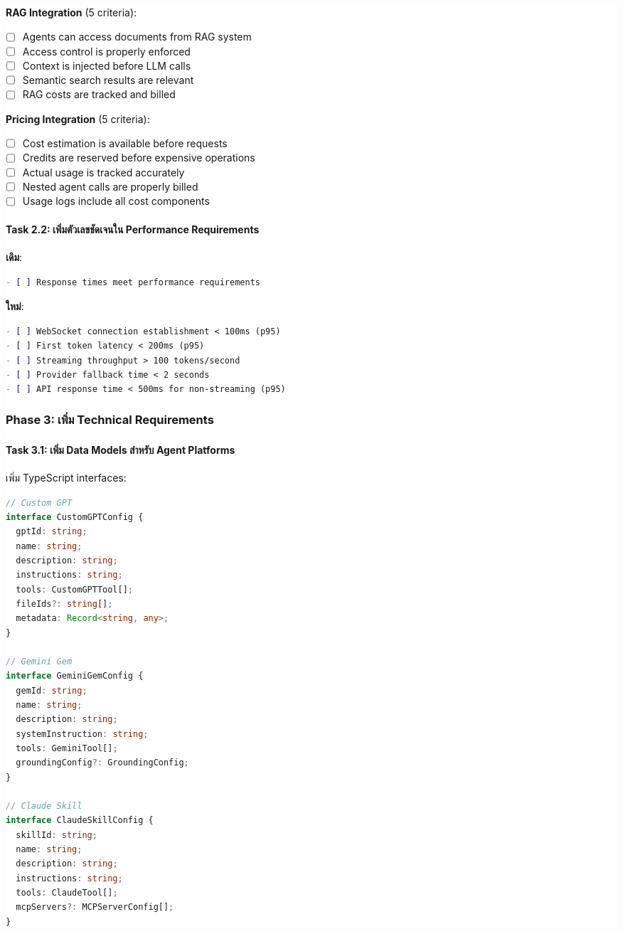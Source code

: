 **RAG Integration** (5 criteria):
- [ ] Agents can access documents from RAG system
- [ ] Access control is properly enforced
- [ ] Context is injected before LLM calls
- [ ] Semantic search results are relevant
- [ ] RAG costs are tracked and billed

**Pricing Integration** (5 criteria):
- [ ] Cost estimation is available before requests
- [ ] Credits are reserved before expensive operations
- [ ] Actual usage is tracked accurately
- [ ] Nested agent calls are properly billed
- [ ] Usage logs include all cost components

#### Task 2.2: เพิ่มตัวเลขชัดเจนใน Performance Requirements

**เดิม**:
```markdown
- [ ] Response times meet performance requirements
```

**ใหม่**:
```markdown
- [ ] WebSocket connection establishment < 100ms (p95)
- [ ] First token latency < 200ms (p95)
- [ ] Streaming throughput > 100 tokens/second
- [ ] Provider fallback time < 2 seconds
- [ ] API response time < 500ms for non-streaming (p95)
```

### Phase 3: เพิ่ม Technical Requirements

#### Task 3.1: เพิ่ม Data Models สำหรับ Agent Platforms

เพิ่ม TypeScript interfaces:

```typescript
// Custom GPT
interface CustomGPTConfig {
  gptId: string;
  name: string;
  description: string;
  instructions: string;
  tools: CustomGPTTool[];
  fileIds?: string[];
  metadata: Record<string, any>;
}

// Gemini Gem
interface GeminiGemConfig {
  gemId: string;
  name: string;
  description: string;
  systemInstruction: string;
  tools: GeminiTool[];
  groundingConfig?: GroundingConfig;
}

// Claude Skill
interface ClaudeSkillConfig {
  skillId: string;
  name: string;
  description: string;
  instructions: string;
  tools: ClaudeTool[];
  mcpServers?: MCPServerConfig[];
}
```